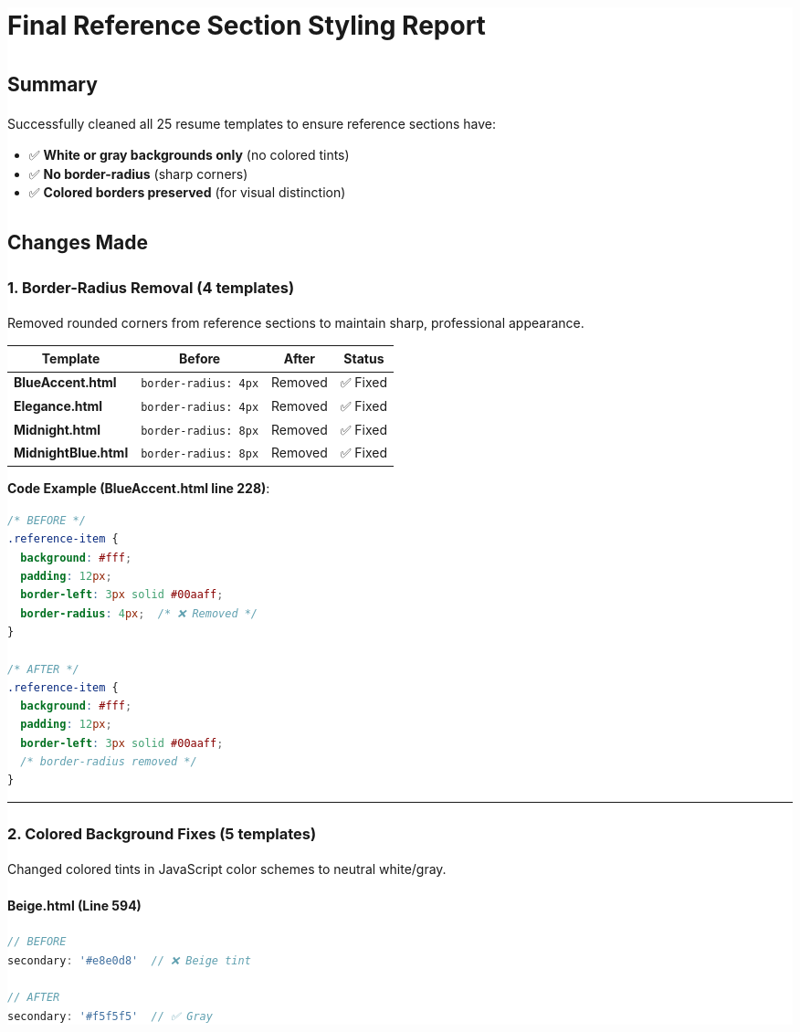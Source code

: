 # Final Reference Section Styling Report

## Summary

Successfully cleaned all 25 resume templates to ensure reference sections have:
- ✅ **White or gray backgrounds only** (no colored tints)
- ✅ **No border-radius** (sharp corners)
- ✅ **Colored borders preserved** (for visual distinction)

## Changes Made

### 1. Border-Radius Removal (4 templates)

Removed rounded corners from reference sections to maintain sharp, professional appearance.

| Template | Before | After | Status |
|----------|--------|-------|--------|
| **BlueAccent.html** | `border-radius: 4px` | Removed | ✅ Fixed |
| **Elegance.html** | `border-radius: 4px` | Removed | ✅ Fixed |
| **Midnight.html** | `border-radius: 8px` | Removed | ✅ Fixed |
| **MidnightBlue.html** | `border-radius: 8px` | Removed | ✅ Fixed |

**Code Example (BlueAccent.html line 228)**:
```css
/* BEFORE */
.reference-item {
  background: #fff;
  padding: 12px;
  border-left: 3px solid #00aaff;
  border-radius: 4px;  /* ❌ Removed */
}

/* AFTER */
.reference-item {
  background: #fff;
  padding: 12px;
  border-left: 3px solid #00aaff;
  /* border-radius removed */
}
```

---

### 2. Colored Background Fixes (5 templates)

Changed colored tints in JavaScript color schemes to neutral white/gray.

#### Beige.html (Line 594)
```javascript
// BEFORE
secondary: '#e8e0d8'  // ❌ Beige tint

// AFTER
secondary: '#f5f5f5'  // ✅ Gray
```
